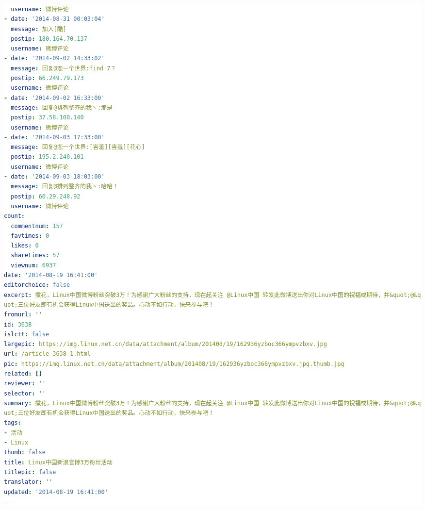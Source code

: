 ```yaml
  username: 微博评论
- date: '2014-08-31 00:03:04'
  message: 加入[酷]
  postip: 180.164.70.137
  username: 微博评论
- date: '2014-09-02 14:33:02'
  message: 回复@恋一个世界:find 7？
  postip: 66.249.79.173
  username: 微博评论
- date: '2014-09-02 16:33:00'
  message: 回复@排列整齐的我丶:那是
  postip: 37.58.100.140
  username: 微博评论
- date: '2014-09-03 17:33:00'
  message: 回复@恋一个世界:[害羞][害羞][花心]
  postip: 195.2.240.101
  username: 微博评论
- date: '2014-09-03 18:03:00'
  message: 回复@排列整齐的我丶:哈哈！
  postip: 60.29.248.92
  username: 微博评论
count:
  commentnum: 157
  favtimes: 0
  likes: 0
  sharetimes: 57
  viewnum: 6937
date: '2014-08-19 16:41:00'
editorchoice: false
excerpt: 撒花，Linux中国微博粉丝突破3万！为感谢广大粉丝的支持，现在起关注 @Linux中国 转发此微博送出你对Linux中国的祝福或期待，并&quot;@&quot;三位好友即有机会获得Linux中国送出的奖品。心动不如行动，快来参与吧！
fromurl: ''
id: 3638
islctt: false
largepic: https://img.linux.net.cn/data/attachment/album/201408/19/162936yzboc366ympvzbxv.jpg
url: /article-3638-1.html
pic: https://img.linux.net.cn/data/attachment/album/201408/19/162936yzboc366ympvzbxv.jpg.thumb.jpg
related: []
reviewer: ''
selector: ''
summary: 撒花，Linux中国微博粉丝突破3万！为感谢广大粉丝的支持，现在起关注 @Linux中国 转发此微博送出你对Linux中国的祝福或期待，并&quot;@&quot;三位好友即有机会获得Linux中国送出的奖品。心动不如行动，快来参与吧！
tags:
- 活动
- Linux
thumb: false
title: Linux中国新浪官博3万粉丝活动
titlepic: false
translator: ''
updated: '2014-08-19 16:41:00'
---
```
